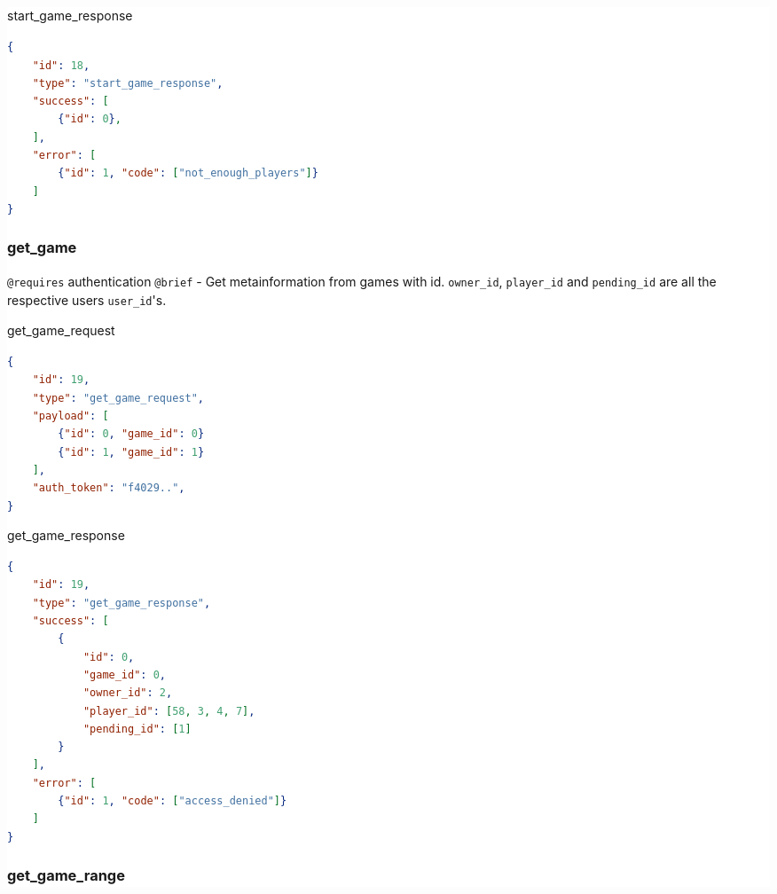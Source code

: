 start_game_response
```json 
{
    "id": 18,
    "type": "start_game_response",
    "success": [
        {"id": 0},
    ],
    "error": [
        {"id": 1, "code": ["not_enough_players"]}
    ]
}
```

### get_game

`@requires` authentication
`@brief` - Get metainformation from games with id. `owner_id`, `player_id` and `pending_id` are all the respective users `user_id`'s.

get_game_request
```json 
{
    "id": 19,
    "type": "get_game_request",
    "payload": [
        {"id": 0, "game_id": 0}
        {"id": 1, "game_id": 1}
    ],
    "auth_token": "f4029..",
}
```

get_game_response
```json 
{
    "id": 19,
    "type": "get_game_response",
    "success": [
        {
            "id": 0,
            "game_id": 0, 
            "owner_id": 2,
            "player_id": [58, 3, 4, 7],
            "pending_id": [1]
        }
    ],
    "error": [
        {"id": 1, "code": ["access_denied"]}
    ]
}
```

### get_game_range
